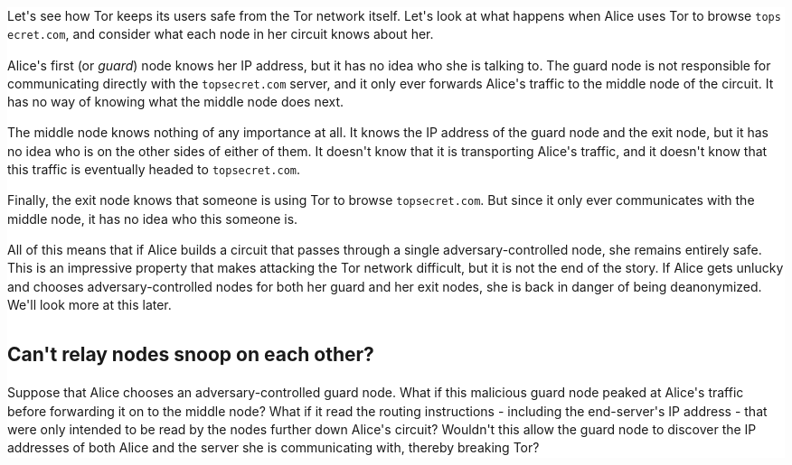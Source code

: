 Let's see how Tor keeps its users safe from the Tor network itself. Let's look at what happens when Alice uses Tor to browse `topsecret.com`, and consider what each node in her circuit knows about her.

Alice's first (or *guard*) node knows her IP address, but it has no idea who she is talking to. The guard node is not responsible for communicating directly with the `topsecret.com` server, and it only ever forwards Alice's traffic to the middle node of the circuit. It has no way of knowing what the middle node does next.

The middle node knows nothing of any importance at all. It knows the IP address of the guard node and the exit node, but it has no idea who is on the other sides of either of them. It doesn't know that it is transporting Alice's traffic, and it doesn't know that this traffic is eventually headed to `topsecret.com`.

Finally, the exit node knows that someone is using Tor to browse `topsecret.com`. But since it only ever communicates with the middle node, it has no idea who this someone is.

All of this means that if Alice builds a circuit that passes through a single adversary-controlled node, she remains entirely safe. This is an impressive property that makes attacking the Tor network difficult, but it is not the end of the story. If Alice gets unlucky and chooses adversary-controlled nodes for both her guard and her exit nodes, she is back in danger of being deanonymized. We'll look more at this later.

## Can't relay nodes snoop on each other?

Suppose that Alice chooses an adversary-controlled guard node. What if this malicious guard node peaked at Alice's traffic before forwarding it on to the middle node? What if it read the routing instructions - including the end-server's IP address - that were only intended to be read by the nodes further down Alice's circuit? Wouldn't this allow the guard node to discover the IP addresses of both Alice and the server she is communicating with, thereby breaking Tor?
